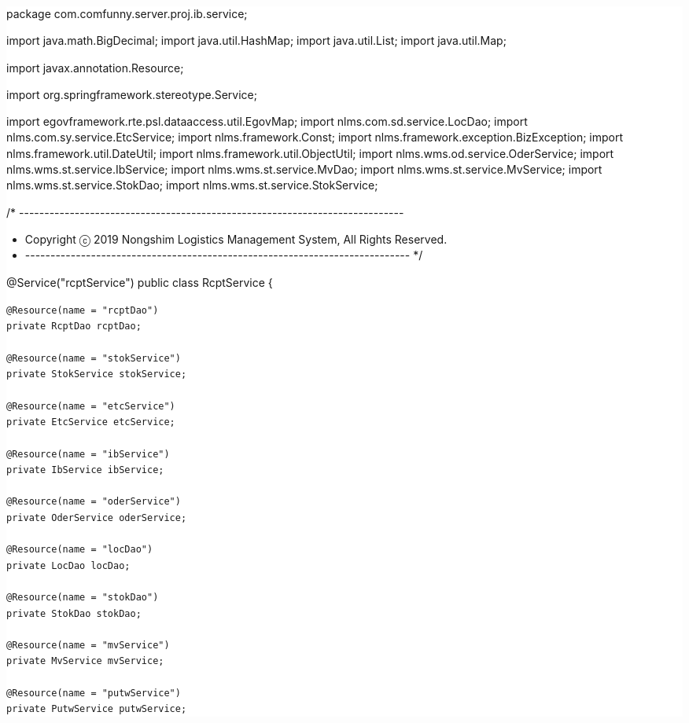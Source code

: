 package com.comfunny.server.proj.ib.service;

import java.math.BigDecimal;
import java.util.HashMap;
import java.util.List;
import java.util.Map;

import javax.annotation.Resource;

import org.springframework.stereotype.Service;

import egovframework.rte.psl.dataaccess.util.EgovMap;
import nlms.com.sd.service.LocDao;
import nlms.com.sy.service.EtcService;
import nlms.framework.Const;
import nlms.framework.exception.BizException;
import nlms.framework.util.DateUtil;
import nlms.framework.util.ObjectUtil;
import nlms.wms.od.service.OderService;
import nlms.wms.st.service.IbService;
import nlms.wms.st.service.MvDao;
import nlms.wms.st.service.MvService;
import nlms.wms.st.service.StokDao;
import nlms.wms.st.service.StokService;

/* ----------------------------------------------------------------------------
* Copyright ⓒ 2019 Nongshim Logistics Management System, All Rights Reserved.
* ---------------------------------------------------------------------------- */

@Service("rcptService")
public class RcptService {

	@Resource(name = "rcptDao")
	private RcptDao rcptDao;

	@Resource(name = "stokService")
	private StokService stokService;
	
	@Resource(name = "etcService")
	private EtcService etcService;

	@Resource(name = "ibService")
	private IbService ibService;
	
	@Resource(name = "oderService")
	private OderService oderService;
	
	@Resource(name = "locDao")
	private LocDao locDao;
	
	@Resource(name = "stokDao")
	private StokDao stokDao;
	
	@Resource(name = "mvService")
	private MvService mvService;
	
	@Resource(name = "putwService")
	private PutwService putwService;
	
